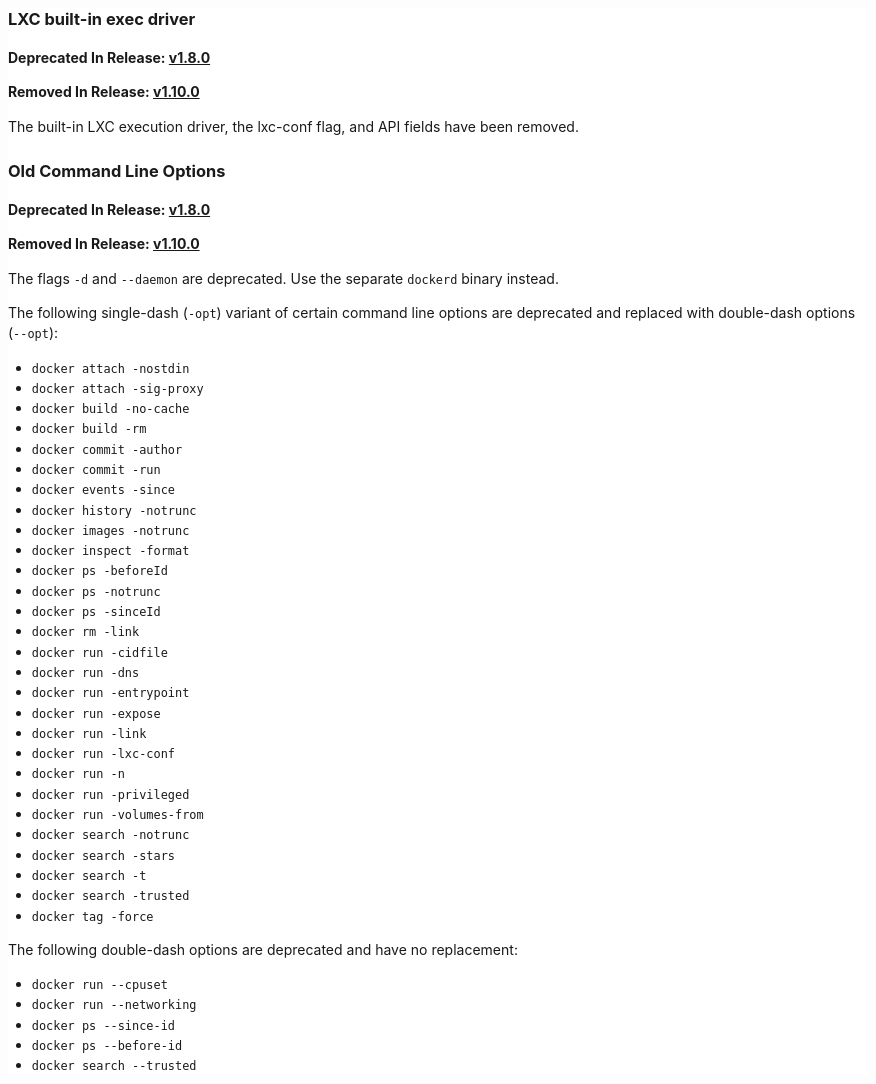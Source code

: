 ### LXC built-in exec driver

**Deprecated In Release: [v1.8.0](https://github.com/docker/docker/releases/tag/v1.8.0)**

**Removed In Release: [v1.10.0](https://github.com/docker/docker/releases/tag/v1.10.0)**

The built-in LXC execution driver, the lxc-conf flag, and API fields have been removed.

### Old Command Line Options

**Deprecated In Release: [v1.8.0](https://github.com/docker/docker/releases/tag/v1.8.0)**

**Removed In Release: [v1.10.0](https://github.com/docker/docker/releases/tag/v1.10.0)**

The flags `-d` and `--daemon` are deprecated. Use the separate `dockerd` binary instead.

The following single-dash (`-opt`) variant of certain command line options
are deprecated and replaced with double-dash options (`--opt`):

- `docker attach -nostdin`
- `docker attach -sig-proxy`
- `docker build -no-cache`
- `docker build -rm`
- `docker commit -author`
- `docker commit -run`
- `docker events -since`
- `docker history -notrunc`
- `docker images -notrunc`
- `docker inspect -format`
- `docker ps -beforeId`
- `docker ps -notrunc`
- `docker ps -sinceId`
- `docker rm -link`
- `docker run -cidfile`
- `docker run -dns`
- `docker run -entrypoint`
- `docker run -expose`
- `docker run -link`
- `docker run -lxc-conf`
- `docker run -n`
- `docker run -privileged`
- `docker run -volumes-from`
- `docker search -notrunc`
- `docker search -stars`
- `docker search -t`
- `docker search -trusted`
- `docker tag -force`

The following double-dash options are deprecated and have no replacement:

- `docker run --cpuset`
- `docker run --networking`
- `docker ps --since-id`
- `docker ps --before-id`
- `docker search --trusted`
